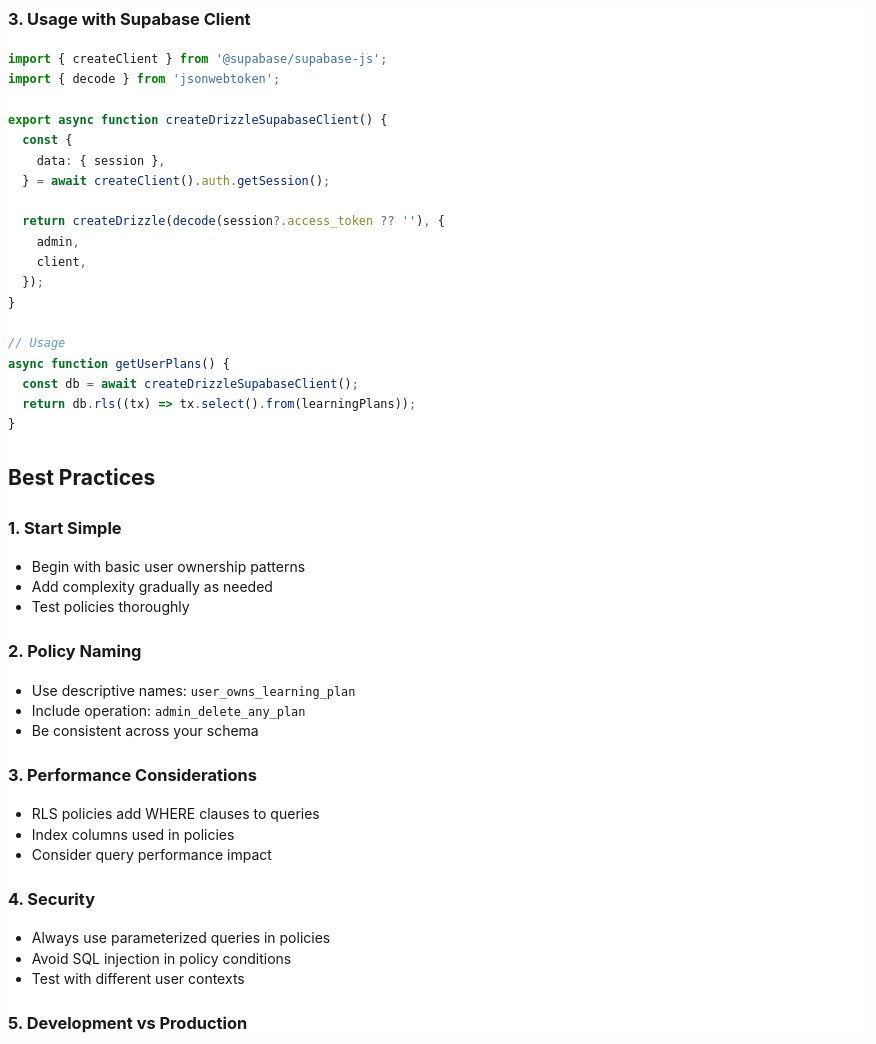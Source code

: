 ### 3. Usage with Supabase Client

```typescript
import { createClient } from '@supabase/supabase-js';
import { decode } from 'jsonwebtoken';

export async function createDrizzleSupabaseClient() {
  const {
    data: { session },
  } = await createClient().auth.getSession();

  return createDrizzle(decode(session?.access_token ?? ''), {
    admin,
    client,
  });
}

// Usage
async function getUserPlans() {
  const db = await createDrizzleSupabaseClient();
  return db.rls((tx) => tx.select().from(learningPlans));
}
```

## Best Practices

### 1. **Start Simple**

- Begin with basic user ownership patterns
- Add complexity gradually as needed
- Test policies thoroughly

### 2. **Policy Naming**

- Use descriptive names: `user_owns_learning_plan`
- Include operation: `admin_delete_any_plan`
- Be consistent across your schema

### 3. **Performance Considerations**

- RLS policies add WHERE clauses to queries
- Index columns used in policies
- Consider query performance impact

### 4. **Security**

- Always use parameterized queries in policies
- Avoid SQL injection in policy conditions
- Test with different user contexts

### 5. **Development vs Production**
